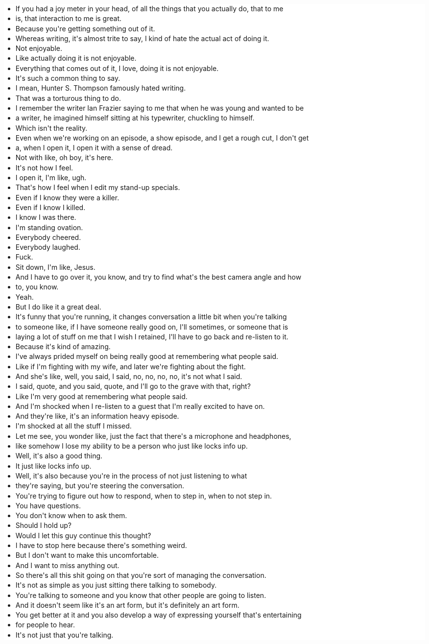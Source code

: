 *  If you had a joy meter in your head, of all the things that you actually do, that to me
*  is, that interaction to me is great.
*  Because you're getting something out of it.
*  Whereas writing, it's almost trite to say, I kind of hate the actual act of doing it.
*  Not enjoyable.
*  Like actually doing it is not enjoyable.
*  Everything that comes out of it, I love, doing it is not enjoyable.
*  It's such a common thing to say.
*  I mean, Hunter S. Thompson famously hated writing.
*  That was a torturous thing to do.
*  I remember the writer Ian Frazier saying to me that when he was young and wanted to be
*  a writer, he imagined himself sitting at his typewriter, chuckling to himself.
*  Which isn't the reality.
*  Even when we're working on an episode, a show episode, and I get a rough cut, I don't get
*  a, when I open it, I open it with a sense of dread.
*  Not with like, oh boy, it's here.
*  It's not how I feel.
*  I open it, I'm like, ugh.
*  That's how I feel when I edit my stand-up specials.
*  Even if I know they were a killer.
*  Even if I know I killed.
*  I know I was there.
*  I'm standing ovation.
*  Everybody cheered.
*  Everybody laughed.
*  Fuck.
*  Sit down, I'm like, Jesus.
*  And I have to go over it, you know, and try to find what's the best camera angle and how
*  to, you know.
*  Yeah.
*  But I do like it a great deal.
*  It's funny that you're running, it changes conversation a little bit when you're talking
*  to someone like, if I have someone really good on, I'll sometimes, or someone that is
*  laying a lot of stuff on me that I wish I retained, I'll have to go back and re-listen to it.
*  Because it's kind of amazing.
*  I've always prided myself on being really good at remembering what people said.
*  Like if I'm fighting with my wife, and later we're fighting about the fight.
*  And she's like, well, you said, I said, no, no, no, no, it's not what I said.
*  I said, quote, and you said, quote, and I'll go to the grave with that, right?
*  Like I'm very good at remembering what people said.
*  And I'm shocked when I re-listen to a guest that I'm really excited to have on.
*  And they're like, it's an information heavy episode.
*  I'm shocked at all the stuff I missed.
*  Let me see, you wonder like, just the fact that there's a microphone and headphones,
*  like somehow I lose my ability to be a person who just like locks info up.
*  Well, it's also a good thing.
*  It just like locks info up.
*  Well, it's also because you're in the process of not just listening to what
*  they're saying, but you're steering the conversation.
*  You're trying to figure out how to respond, when to step in, when to not step in.
*  You have questions.
*  You don't know when to ask them.
*  Should I hold up?
*  Would I let this guy continue this thought?
*  I have to stop here because there's something weird.
*  But I don't want to make this uncomfortable.
*  And I want to miss anything out.
*  So there's all this shit going on that you're sort of managing the conversation.
*  It's not as simple as you just sitting there talking to somebody.
*  You're talking to someone and you know that other people are going to listen.
*  And it doesn't seem like it's an art form, but it's definitely an art form.
*  You get better at it and you also develop a way of expressing yourself that's entertaining
*  for people to hear.
*  It's not just that you're talking.